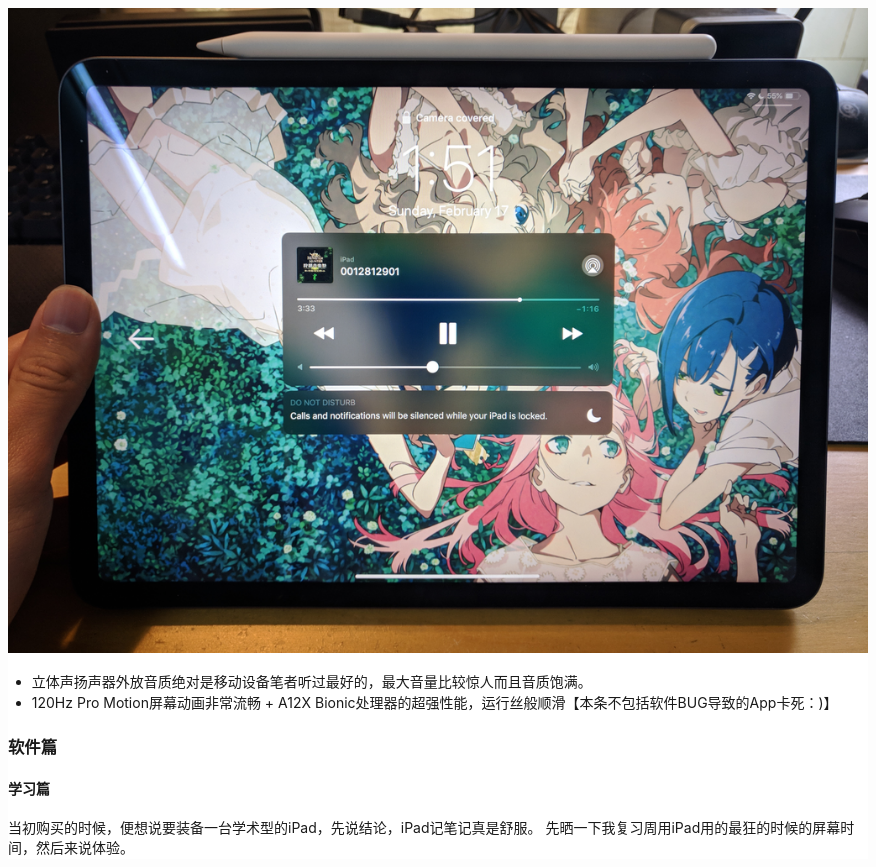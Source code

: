 ![](15503827317561.jpg)



- 立体声扬声器外放音质绝对是移动设备笔者听过最好的，最大音量比较惊人而且音质饱满。
- 120Hz Pro Motion屏幕动画非常流畅 + A12X Bionic处理器的超强性能，运行丝般顺滑【本条不包括软件BUG导致的App卡死：)】


### 软件篇
#### 学习篇
当初购买的时候，便想说要装备一台学术型的iPad，先说结论，iPad记笔记真是舒服。
先晒一下我复习周用iPad用的最狂的时候的屏幕时间，然后来说体验。
